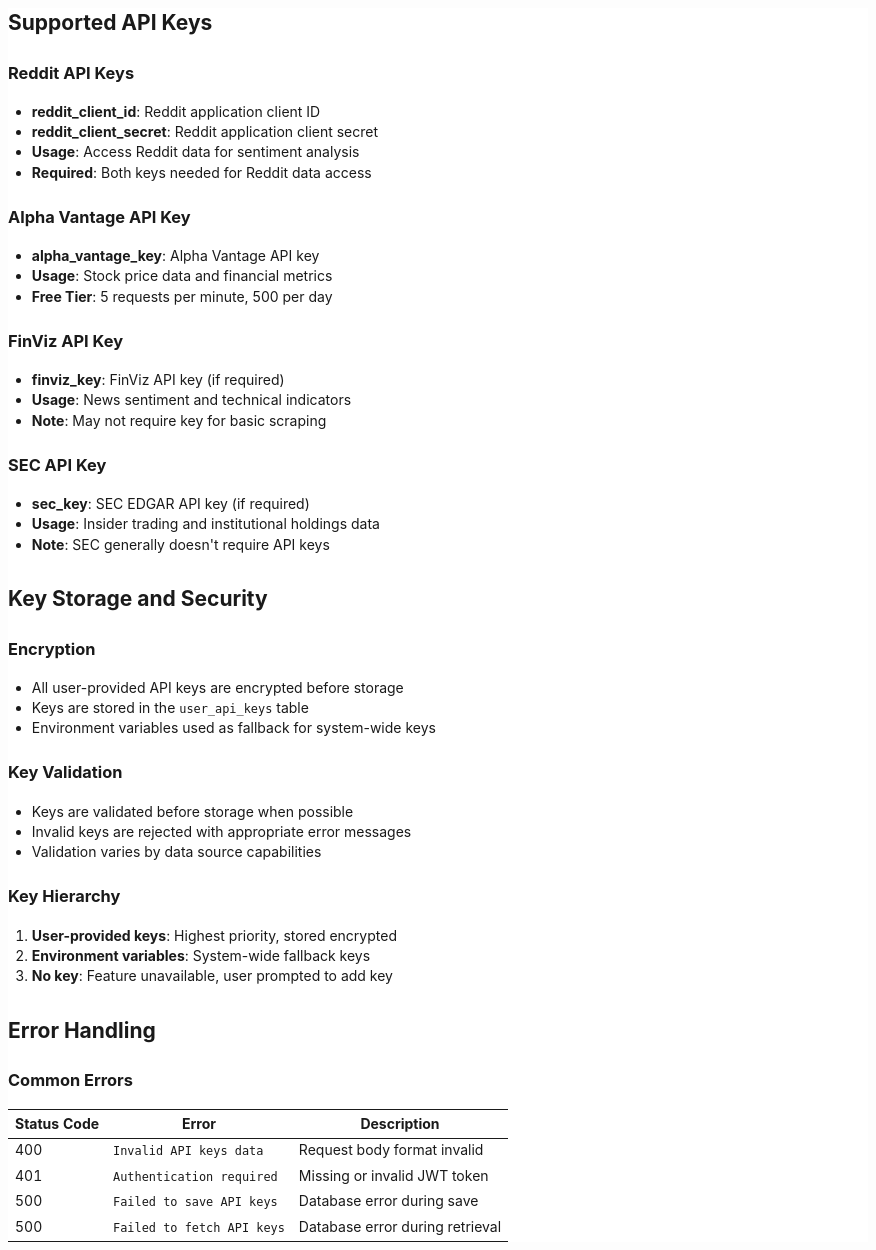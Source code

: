 ## Supported API Keys

### Reddit API Keys
- **reddit_client_id**: Reddit application client ID
- **reddit_client_secret**: Reddit application client secret
- **Usage**: Access Reddit data for sentiment analysis
- **Required**: Both keys needed for Reddit data access

### Alpha Vantage API Key
- **alpha_vantage_key**: Alpha Vantage API key
- **Usage**: Stock price data and financial metrics
- **Free Tier**: 5 requests per minute, 500 per day

### FinViz API Key
- **finviz_key**: FinViz API key (if required)
- **Usage**: News sentiment and technical indicators
- **Note**: May not require key for basic scraping

### SEC API Key
- **sec_key**: SEC EDGAR API key (if required)
- **Usage**: Insider trading and institutional holdings data
- **Note**: SEC generally doesn't require API keys

## Key Storage and Security

### Encryption
- All user-provided API keys are encrypted before storage
- Keys are stored in the `user_api_keys` table
- Environment variables used as fallback for system-wide keys

### Key Validation
- Keys are validated before storage when possible
- Invalid keys are rejected with appropriate error messages
- Validation varies by data source capabilities

### Key Hierarchy
1. **User-provided keys**: Highest priority, stored encrypted
2. **Environment variables**: System-wide fallback keys
3. **No key**: Feature unavailable, user prompted to add key

## Error Handling

### Common Errors

| Status Code | Error | Description |
|-------------|-------|-------------|
| 400 | `Invalid API keys data` | Request body format invalid |
| 401 | `Authentication required` | Missing or invalid JWT token |
| 500 | `Failed to save API keys` | Database error during save |
| 500 | `Failed to fetch API keys` | Database error during retrieval |
